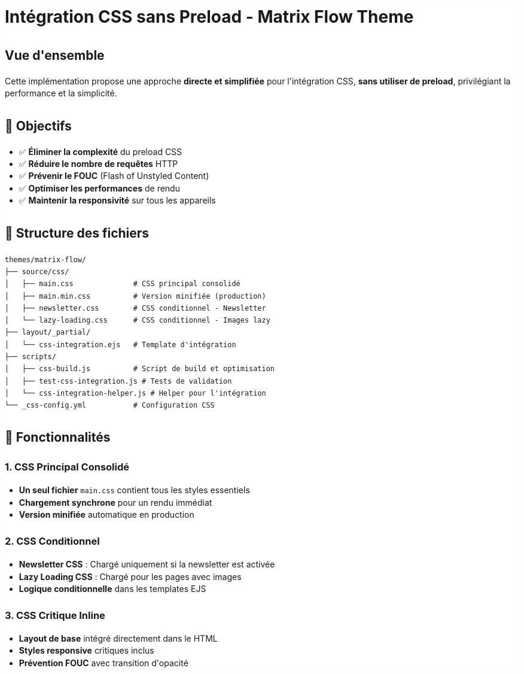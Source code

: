 # Intégration CSS sans Preload - Matrix Flow Theme

## Vue d'ensemble

Cette implémentation propose une approche **directe et simplifiée** pour l'intégration CSS, **sans utiliser de preload**, privilégiant la performance et la simplicité.

## 🎯 Objectifs

- ✅ **Éliminer la complexité** du preload CSS
- ✅ **Réduire le nombre de requêtes** HTTP
- ✅ **Prévenir le FOUC** (Flash of Unstyled Content)
- ✅ **Optimiser les performances** de rendu
- ✅ **Maintenir la responsivité** sur tous les appareils

## 📁 Structure des fichiers

```
themes/matrix-flow/
├── source/css/
│   ├── main.css              # CSS principal consolidé
│   ├── main.min.css          # Version minifiée (production)
│   ├── newsletter.css        # CSS conditionnel - Newsletter
│   └── lazy-loading.css      # CSS conditionnel - Images lazy
├── layout/_partial/
│   └── css-integration.ejs   # Template d'intégration
├── scripts/
│   ├── css-build.js          # Script de build et optimisation
│   ├── test-css-integration.js # Tests de validation
│   └── css-integration-helper.js # Helper pour l'intégration
└── _css-config.yml           # Configuration CSS
```

## 🚀 Fonctionnalités

### 1. CSS Principal Consolidé
- **Un seul fichier** `main.css` contient tous les styles essentiels
- **Chargement synchrone** pour un rendu immédiat
- **Version minifiée** automatique en production

### 2. CSS Conditionnel
- **Newsletter CSS** : Chargé uniquement si la newsletter est activée
- **Lazy Loading CSS** : Chargé pour les pages avec images
- **Logique conditionnelle** dans les templates EJS

### 3. CSS Critique Inline
- **Layout de base** intégré directement dans le HTML
- **Styles responsive** critiques inclus
- **Prévention FOUC** avec transition d'opacité
